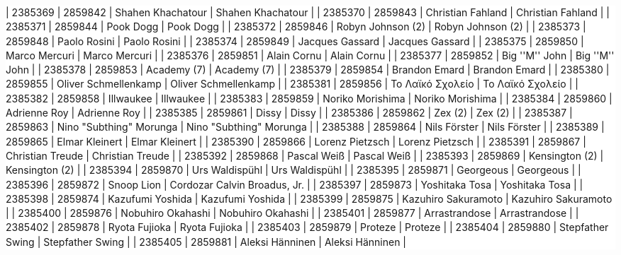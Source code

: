 | 2385369 | 2859842 | Shahen Khachatour | Shahen Khachatour |
| 2385370 | 2859843 | Christian Fahland | Christian Fahland |
| 2385371 | 2859844 | Pook Dogg | Pook Dogg |
| 2385372 | 2859846 | Robyn Johnson (2) | Robyn Johnson (2) |
| 2385373 | 2859848 | Paolo Rosini | Paolo Rosini |
| 2385374 | 2859849 | Jacques Gassard | Jacques Gassard |
| 2385375 | 2859850 | Marco Mercuri | Marco Mercuri |
| 2385376 | 2859851 | Alain Cornu | Alain Cornu |
| 2385377 | 2859852 | Big ''M'' John | Big ''M'' John |
| 2385378 | 2859853 | Academy (7) | Academy (7) |
| 2385379 | 2859854 | Brandon Emard | Brandon Emard |
| 2385380 | 2859855 | Oliver Schmellenkamp | Oliver Schmellenkamp |
| 2385381 | 2859856 | Το Λαϊκό Σχολείο | Το Λαϊκό Σχολείο |
| 2385382 | 2859858 | Illwaukee | Illwaukee |
| 2385383 | 2859859 | Noriko Morishima | Noriko Morishima |
| 2385384 | 2859860 | Adrienne Roy | Adrienne Roy |
| 2385385 | 2859861 | Dissy | Dissy |
| 2385386 | 2859862 | Zex (2) | Zex (2) |
| 2385387 | 2859863 | Nino "Subthing" Morunga | Nino "Subthing" Morunga |
| 2385388 | 2859864 | Nils Förster | Nils Förster |
| 2385389 | 2859865 | Elmar Kleinert | Elmar Kleinert |
| 2385390 | 2859866 | Lorenz Pietzsch | Lorenz Pietzsch |
| 2385391 | 2859867 | Christian Treude | Christian Treude |
| 2385392 | 2859868 | Pascal Weiß | Pascal Weiß |
| 2385393 | 2859869 | Kensington (2) | Kensington (2) |
| 2385394 | 2859870 | Urs Waldispühl | Urs Waldispühl |
| 2385395 | 2859871 | Georgeous | Georgeous |
| 2385396 | 2859872 | Snoop Lion | Cordozar Calvin Broadus, Jr. |
| 2385397 | 2859873 | Yoshitaka Tosa | Yoshitaka Tosa |
| 2385398 | 2859874 | Kazufumi Yoshida | Kazufumi Yoshida |
| 2385399 | 2859875 | Kazuhiro Sakuramoto | Kazuhiro Sakuramoto |
| 2385400 | 2859876 | Nobuhiro Okahashi | Nobuhiro Okahashi |
| 2385401 | 2859877 | Arrastrandose | Arrastrandose |
| 2385402 | 2859878 | Ryota Fujioka | Ryota Fujioka |
| 2385403 | 2859879 | Proteze | Proteze |
| 2385404 | 2859880 | Stepfather Swing | Stepfather Swing |
| 2385405 | 2859881 | Aleksi Hänninen | Aleksi Hänninen |